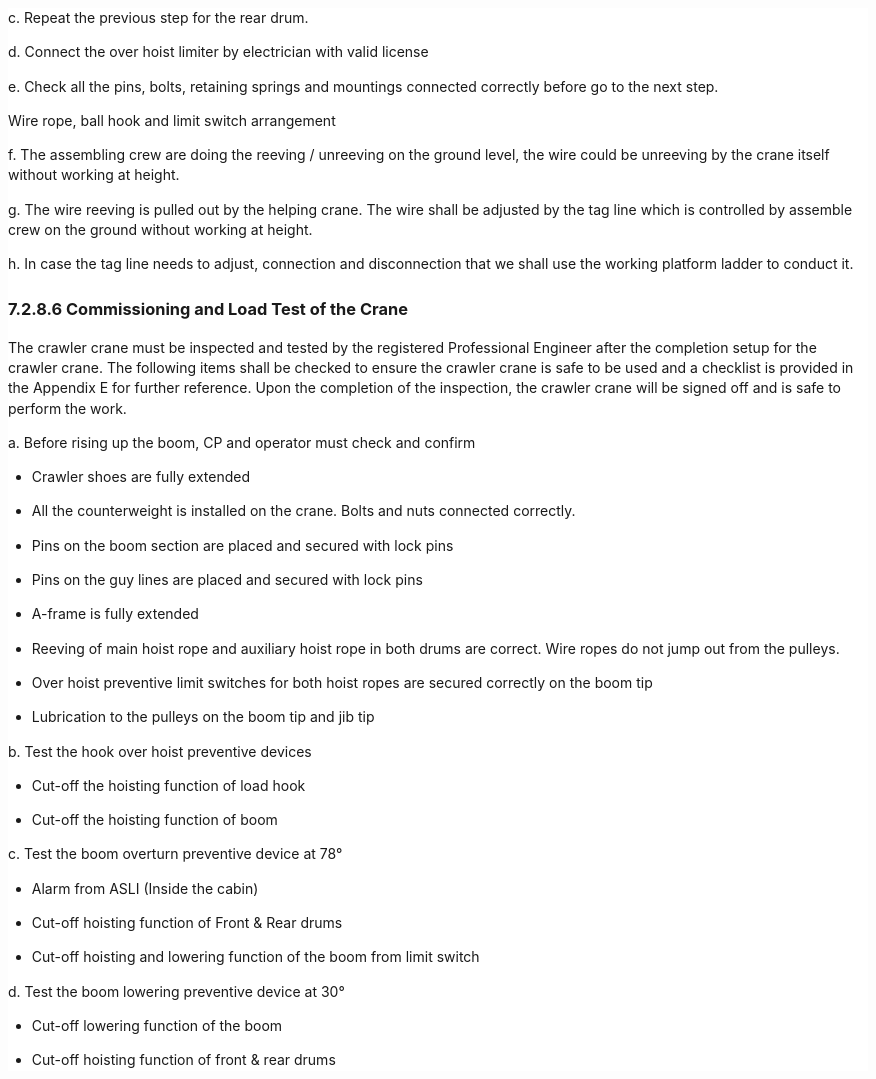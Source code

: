 c. Repeat the previous step for the rear drum.

d. Connect the over hoist limiter by electrician with valid license

e. Check all the pins, bolts, retaining springs and mountings connected correctly before go to the next step.

Wire rope, ball hook and limit switch arrangement

f. The assembling crew are doing the reeving / unreeving on the ground level, the wire could be unreeving by the crane itself without working at height.

g. The wire reeving is pulled out by the helping crane. The wire shall be adjusted by the tag line which is controlled by assemble crew on the ground without working at height.

h. In case the tag line needs to adjust, connection and disconnection that we shall use the working platform ladder to conduct it.

### 7.2.8.6 Commissioning and Load Test of the Crane

The crawler crane must be inspected and tested by the registered Professional Engineer after the completion setup for the crawler crane. The following items shall be checked to ensure the crawler crane is safe to be used and a checklist is provided in the Appendix E for further reference. Upon the completion of the inspection, the crawler crane will be signed off and is safe to perform the work.

a. Before rising up the boom, CP and operator must check and confirm

- Crawler shoes are fully extended

- All the counterweight is installed on the crane. Bolts and nuts connected correctly.

- Pins on the boom section are placed and secured with lock pins

- Pins on the guy lines are placed and secured with lock pins

- A-frame is fully extended

- Reeving of main hoist rope and auxiliary hoist rope in both drums are correct. Wire ropes do not jump out from the pulleys.

- Over hoist preventive limit switches for both hoist ropes are secured correctly on the boom tip

- Lubrication to the pulleys on the boom tip and jib tip

b. Test the hook over hoist preventive devices

- Cut-off the hoisting function of load hook

- Cut-off the hoisting function of boom

c. Test the boom overturn preventive device at 78°

- Alarm from ASLI (Inside the cabin)

- Cut-off hoisting function of Front & Rear drums

- Cut-off hoisting and lowering function of the boom from limit switch

d. Test the boom lowering preventive device at 30°

- Cut-off lowering function of the boom

- Cut-off hoisting function of front & rear drums
